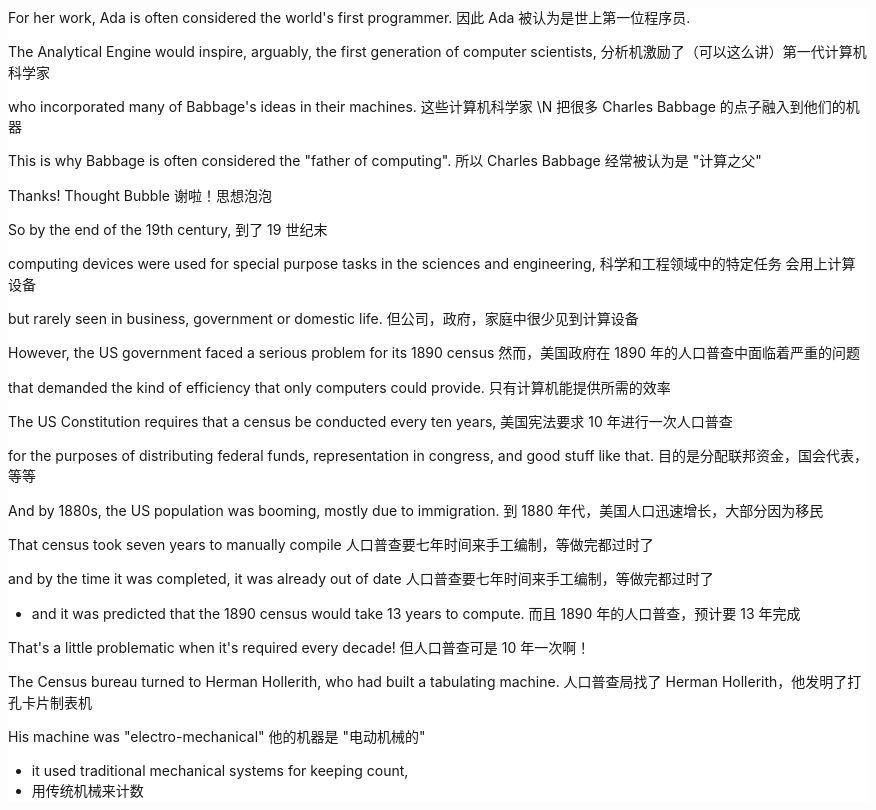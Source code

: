 For her work, Ada is often considered the world's first programmer.
因此 Ada 被认为是世上第一位程序员.

The Analytical Engine would inspire, arguably, the first generation of computer scientists,
分析机激励了（可以这么讲）第一代计算机科学家

who incorporated many of Babbage's ideas in their machines.
这些计算机科学家 \N 把很多 Charles Babbage 的点子融入到他们的机器

This is why Babbage is often considered the "father of computing".
所以 Charles Babbage 经常被认为是 "计算之父"

Thanks! Thought Bubble
谢啦！思想泡泡

So by the end of the 19th century,
到了 19 世纪末

computing devices were used for special purpose tasks in the sciences and engineering,
科学和工程领域中的特定任务 会用上计算设备

but rarely seen in business, government or domestic life.
但公司，政府，家庭中很少见到计算设备

However, the US government faced a serious problem for its 1890 census
然而，美国政府在 1890 年的人口普查中面临着严重的问题

that demanded the kind of efficiency that only computers could provide.
只有计算机能提供所需的效率

The US Constitution requires that a census be conducted every ten years,
美国宪法要求 10 年进行一次人口普查

for the purposes of distributing federal funds, representation in congress, and good stuff like that.
目的是分配联邦资金，国会代表，等等

And by 1880s, the US population was booming, mostly due to immigration.
到 1880 年代，美国人口迅速增长，大部分因为移民

That census took seven years to manually compile
人口普查要七年时间来手工编制，等做完都过时了

and by the time it was completed, it was already out of date
人口普查要七年时间来手工编制，等做完都过时了

- and it was predicted that the 1890 census would take 13 years to compute.
而且 1890 年的人口普查，预计要 13 年完成

That's a little problematic when it's required every decade!
但人口普查可是 10 年一次啊！

The Census bureau turned to Herman Hollerith, who had built a tabulating machine.
人口普查局找了 Herman Hollerith，他发明了打孔卡片制表机

His machine was "electro-mechanical"
他的机器是 "电动机械的"

- it used traditional mechanical systems for keeping count,
- 用传统机械来计数

